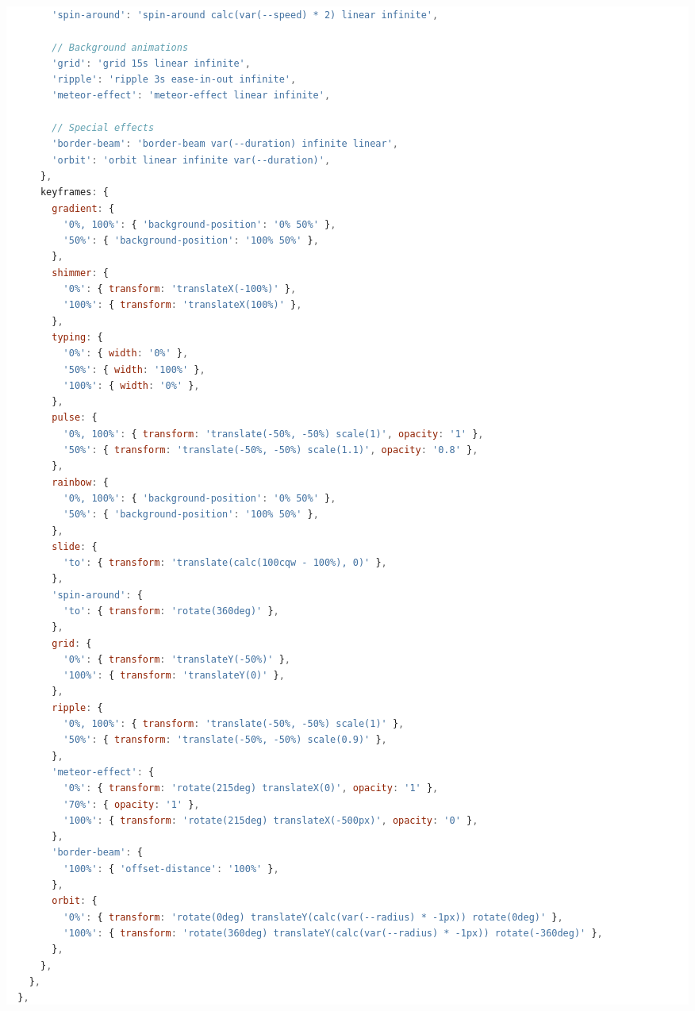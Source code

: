 ```javascript
        'spin-around': 'spin-around calc(var(--speed) * 2) linear infinite',
        
        // Background animations
        'grid': 'grid 15s linear infinite',
        'ripple': 'ripple 3s ease-in-out infinite',
        'meteor-effect': 'meteor-effect linear infinite',
        
        // Special effects
        'border-beam': 'border-beam var(--duration) infinite linear',
        'orbit': 'orbit linear infinite var(--duration)',
      },
      keyframes: {
        gradient: {
          '0%, 100%': { 'background-position': '0% 50%' },
          '50%': { 'background-position': '100% 50%' },
        },
        shimmer: {
          '0%': { transform: 'translateX(-100%)' },
          '100%': { transform: 'translateX(100%)' },
        },
        typing: {
          '0%': { width: '0%' },
          '50%': { width: '100%' },
          '100%': { width: '0%' },
        },
        pulse: {
          '0%, 100%': { transform: 'translate(-50%, -50%) scale(1)', opacity: '1' },
          '50%': { transform: 'translate(-50%, -50%) scale(1.1)', opacity: '0.8' },
        },
        rainbow: {
          '0%, 100%': { 'background-position': '0% 50%' },
          '50%': { 'background-position': '100% 50%' },
        },
        slide: {
          'to': { transform: 'translate(calc(100cqw - 100%), 0)' },
        },
        'spin-around': {
          'to': { transform: 'rotate(360deg)' },
        },
        grid: {
          '0%': { transform: 'translateY(-50%)' },
          '100%': { transform: 'translateY(0)' },
        },
        ripple: {
          '0%, 100%': { transform: 'translate(-50%, -50%) scale(1)' },
          '50%': { transform: 'translate(-50%, -50%) scale(0.9)' },
        },
        'meteor-effect': {
          '0%': { transform: 'rotate(215deg) translateX(0)', opacity: '1' },
          '70%': { opacity: '1' },
          '100%': { transform: 'rotate(215deg) translateX(-500px)', opacity: '0' },
        },
        'border-beam': {
          '100%': { 'offset-distance': '100%' },
        },
        orbit: {
          '0%': { transform: 'rotate(0deg) translateY(calc(var(--radius) * -1px)) rotate(0deg)' },
          '100%': { transform: 'rotate(360deg) translateY(calc(var(--radius) * -1px)) rotate(-360deg)' },
        },
      },
    },
  },
```